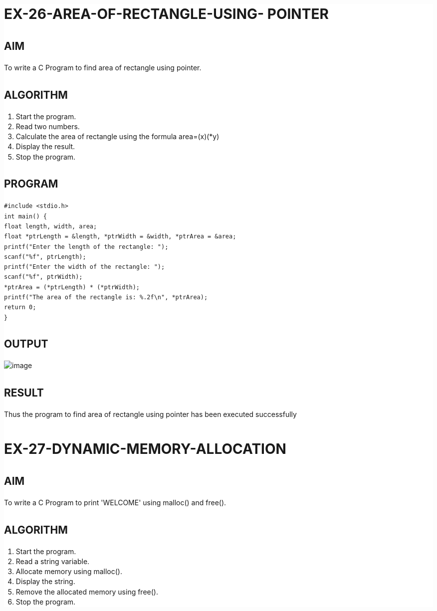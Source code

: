 # EX-26-AREA-OF-RECTANGLE-USING- POINTER
## AIM
To write a C Program to find area of rectangle using pointer.

## ALGORITHM
1.	Start the program.
2.	Read two numbers.
3.	Calculate the area of rectangle using the formula area=(x)(*y)
4.	Display the result.
5.	Stop the program.

## PROGRAM
	#include <stdio.h>
	int main() {
	float length, width, area;
	float *ptrLength = &length, *ptrWidth = &width, *ptrArea = &area;
	printf("Enter the length of the rectangle: ");
	scanf("%f", ptrLength);
	printf("Enter the width of the rectangle: ");
	scanf("%f", ptrWidth);
	*ptrArea = (*ptrLength) * (*ptrWidth);
	printf("The area of the rectangle is: %.2f\n", *ptrArea);
	return 0;
	}

## OUTPUT
![image](https://github.com/user-attachments/assets/8fe93db3-7427-4f1b-a074-83e5dca9b2cb)
		       	
## RESULT
Thus the program to find area of rectangle using pointer has been executed successfully
 
 


# EX-27-DYNAMIC-MEMORY-ALLOCATION
## AIM
To write a C Program to print 'WELCOME' using malloc() and free().

## ALGORITHM
1.	Start the program.
2.	Read a string variable.
3.	Allocate memory using malloc().
4.	Display the string.
5.	Remove the allocated memory using free().
6.	Stop the program.
